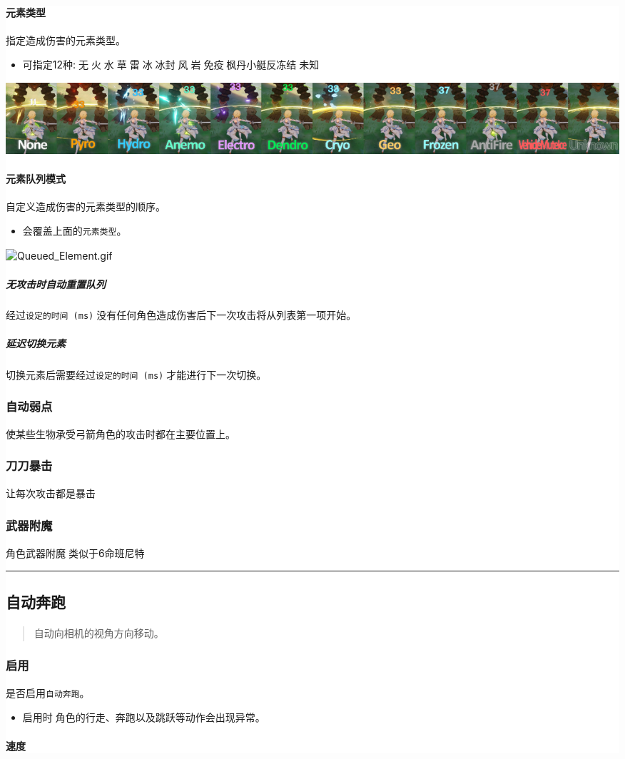 #### 元素类型 

指定造成伤害的元素类型。

- 可指定12种: 无 火 水 草 雷 冰 冰封 风 岩 免疫 枫丹小艇反冻结 未知

![ElementType.png](_images/Player/ElementType.png)

#### 元素队列模式 

自定义造成伤害的元素类型的顺序。

- 会覆盖上面的`元素类型`。

![Queued_Element.gif](_images/Player/Queued_Element.gif)

##### 无攻击时自动重置队列

经过`设定的时间 (ms)` 没有任何角色造成伤害后下一次攻击将从列表第一项开始。

##### 延迟切换元素

切换元素后需要经过`设定的时间 (ms)` 才能进行下一次切换。

### 自动弱点 

使某些生物承受弓箭角色的攻击时都在主要位置上。

### 刀刀暴击

让每次攻击都是暴击

### 武器附魔

角色武器附魔 类似于6命班尼特

------

## 自动奔跑 

> 自动向相机的视角方向移动。

### 启用 

是否启用`自动奔跑`。

- 启用时 角色的行走、奔跑以及跳跃等动作会出现异常。

#### 速度 
